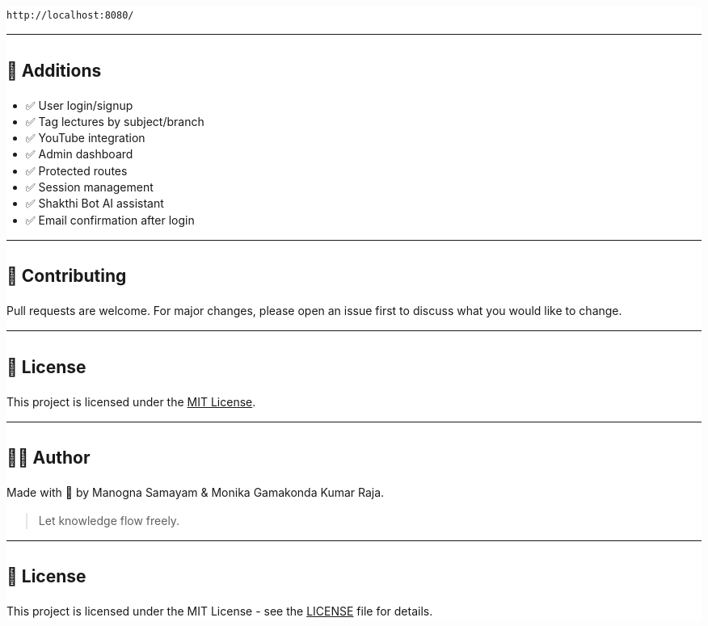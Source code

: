 ```bash
http://localhost:8080/
```

---

## 🚀 Additions

- ✅ User login/signup
- ✅ Tag lectures by subject/branch
- ✅ YouTube integration
- ✅ Admin dashboard
- ✅ Protected routes
- ✅ Session management
- ✅ Shakthi Bot AI assistant
- ✅ Email confirmation after login

---
## 🧠 Contributing

Pull requests are welcome. For major changes, please open an issue first to discuss what you would like to change.

---

## 🪪 License

This project is licensed under the [MIT License](./LICENSE).

---

## 🧑‍💻 Author

Made with 🤍 by Manogna Samayam & Monika Gamakonda Kumar Raja.

> Let knowledge flow freely.

---

## 📄 License

This project is licensed under the MIT License - see the [LICENSE](LICENSE) file for details.